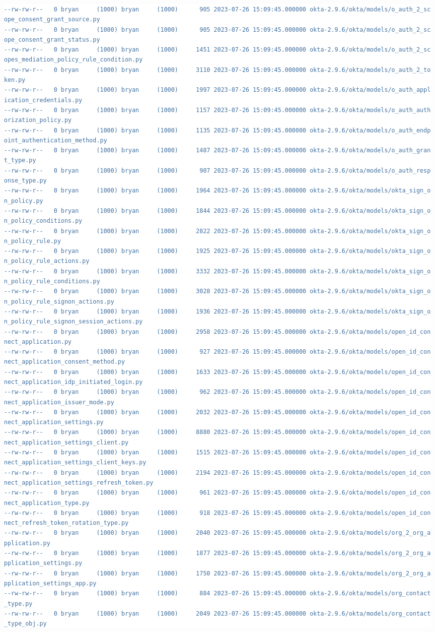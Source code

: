 ```diff
--rw-rw-r--   0 bryan     (1000) bryan     (1000)      905 2023-07-26 15:09:45.000000 okta-2.9.6/okta/models/o_auth_2_scope_consent_grant_source.py
--rw-rw-r--   0 bryan     (1000) bryan     (1000)      905 2023-07-26 15:09:45.000000 okta-2.9.6/okta/models/o_auth_2_scope_consent_grant_status.py
--rw-rw-r--   0 bryan     (1000) bryan     (1000)     1451 2023-07-26 15:09:45.000000 okta-2.9.6/okta/models/o_auth_2_scopes_mediation_policy_rule_condition.py
--rw-rw-r--   0 bryan     (1000) bryan     (1000)     3110 2023-07-26 15:09:45.000000 okta-2.9.6/okta/models/o_auth_2_token.py
--rw-rw-r--   0 bryan     (1000) bryan     (1000)     1997 2023-07-26 15:09:45.000000 okta-2.9.6/okta/models/o_auth_application_credentials.py
--rw-rw-r--   0 bryan     (1000) bryan     (1000)     1157 2023-07-26 15:09:45.000000 okta-2.9.6/okta/models/o_auth_authorization_policy.py
--rw-rw-r--   0 bryan     (1000) bryan     (1000)     1135 2023-07-26 15:09:45.000000 okta-2.9.6/okta/models/o_auth_endpoint_authentication_method.py
--rw-rw-r--   0 bryan     (1000) bryan     (1000)     1487 2023-07-26 15:09:45.000000 okta-2.9.6/okta/models/o_auth_grant_type.py
--rw-rw-r--   0 bryan     (1000) bryan     (1000)      907 2023-07-26 15:09:45.000000 okta-2.9.6/okta/models/o_auth_response_type.py
--rw-rw-r--   0 bryan     (1000) bryan     (1000)     1964 2023-07-26 15:09:45.000000 okta-2.9.6/okta/models/okta_sign_on_policy.py
--rw-rw-r--   0 bryan     (1000) bryan     (1000)     1844 2023-07-26 15:09:45.000000 okta-2.9.6/okta/models/okta_sign_on_policy_conditions.py
--rw-rw-r--   0 bryan     (1000) bryan     (1000)     2822 2023-07-26 15:09:45.000000 okta-2.9.6/okta/models/okta_sign_on_policy_rule.py
--rw-rw-r--   0 bryan     (1000) bryan     (1000)     1925 2023-07-26 15:09:45.000000 okta-2.9.6/okta/models/okta_sign_on_policy_rule_actions.py
--rw-rw-r--   0 bryan     (1000) bryan     (1000)     3332 2023-07-26 15:09:45.000000 okta-2.9.6/okta/models/okta_sign_on_policy_rule_conditions.py
--rw-rw-r--   0 bryan     (1000) bryan     (1000)     3028 2023-07-26 15:09:45.000000 okta-2.9.6/okta/models/okta_sign_on_policy_rule_signon_actions.py
--rw-rw-r--   0 bryan     (1000) bryan     (1000)     1936 2023-07-26 15:09:45.000000 okta-2.9.6/okta/models/okta_sign_on_policy_rule_signon_session_actions.py
--rw-rw-r--   0 bryan     (1000) bryan     (1000)     2958 2023-07-26 15:09:45.000000 okta-2.9.6/okta/models/open_id_connect_application.py
--rw-rw-r--   0 bryan     (1000) bryan     (1000)      927 2023-07-26 15:09:45.000000 okta-2.9.6/okta/models/open_id_connect_application_consent_method.py
--rw-rw-r--   0 bryan     (1000) bryan     (1000)     1633 2023-07-26 15:09:45.000000 okta-2.9.6/okta/models/open_id_connect_application_idp_initiated_login.py
--rw-rw-r--   0 bryan     (1000) bryan     (1000)      962 2023-07-26 15:09:45.000000 okta-2.9.6/okta/models/open_id_connect_application_issuer_mode.py
--rw-rw-r--   0 bryan     (1000) bryan     (1000)     2032 2023-07-26 15:09:45.000000 okta-2.9.6/okta/models/open_id_connect_application_settings.py
--rw-rw-r--   0 bryan     (1000) bryan     (1000)     8880 2023-07-26 15:09:45.000000 okta-2.9.6/okta/models/open_id_connect_application_settings_client.py
--rw-rw-r--   0 bryan     (1000) bryan     (1000)     1515 2023-07-26 15:09:45.000000 okta-2.9.6/okta/models/open_id_connect_application_settings_client_keys.py
--rw-rw-r--   0 bryan     (1000) bryan     (1000)     2194 2023-07-26 15:09:45.000000 okta-2.9.6/okta/models/open_id_connect_application_settings_refresh_token.py
--rw-rw-r--   0 bryan     (1000) bryan     (1000)      961 2023-07-26 15:09:45.000000 okta-2.9.6/okta/models/open_id_connect_application_type.py
--rw-rw-r--   0 bryan     (1000) bryan     (1000)      918 2023-07-26 15:09:45.000000 okta-2.9.6/okta/models/open_id_connect_refresh_token_rotation_type.py
--rw-rw-r--   0 bryan     (1000) bryan     (1000)     2040 2023-07-26 15:09:45.000000 okta-2.9.6/okta/models/org_2_org_application.py
--rw-rw-r--   0 bryan     (1000) bryan     (1000)     1877 2023-07-26 15:09:45.000000 okta-2.9.6/okta/models/org_2_org_application_settings.py
--rw-rw-r--   0 bryan     (1000) bryan     (1000)     1750 2023-07-26 15:09:45.000000 okta-2.9.6/okta/models/org_2_org_application_settings_app.py
--rw-rw-r--   0 bryan     (1000) bryan     (1000)      884 2023-07-26 15:09:45.000000 okta-2.9.6/okta/models/org_contact_type.py
--rw-rw-r--   0 bryan     (1000) bryan     (1000)     2049 2023-07-26 15:09:45.000000 okta-2.9.6/okta/models/org_contact_type_obj.py
```